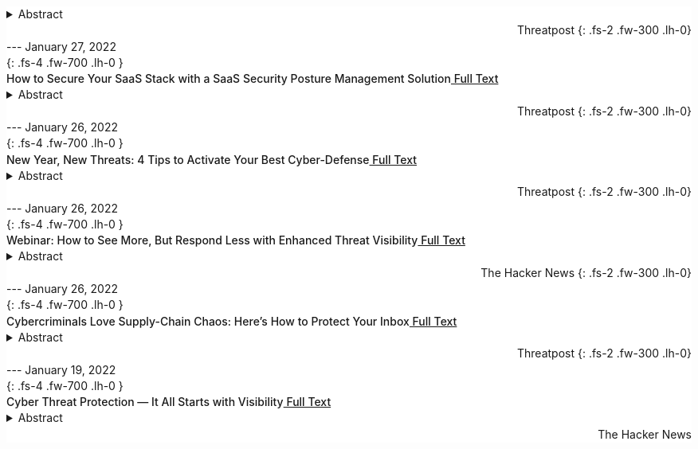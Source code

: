 <details><summary>Abstract</summary></details>
<div style="text-align: right" markdown="1">
Threatpost
{: .fs-2 .fw-300 .lh-0}
</div>
---
January 27, 2022 <br>
{: .fs-4 .fw-700 .lh-0  }
<p style="font-weight:500; margin:0px" markdown="1">
How to Secure Your SaaS Stack with a SaaS Security Posture Management Solution<a href="https://threatpost.com/secure-saas-stack-security-posture-solution/177815/"> Full Text</a>
</p>
<details><summary>Abstract</summary></details>
<div style="text-align: right" markdown="1">
Threatpost
{: .fs-2 .fw-300 .lh-0}
</div>
---
January 26, 2022 <br>
{: .fs-4 .fw-700 .lh-0  }
<p style="font-weight:500; margin:0px" markdown="1">
New Year, New Threats: 4 Tips to Activate Your Best Cyber-Defense<a href="https://threatpost.com/tips-activate-cyber-defense/177955/"> Full Text</a>
</p>
<details><summary>Abstract</summary></details>
<div style="text-align: right" markdown="1">
Threatpost
{: .fs-2 .fw-300 .lh-0}
</div>
---
January 26, 2022 <br>
{: .fs-4 .fw-700 .lh-0  }
<p style="font-weight:500; margin:0px" markdown="1">
Webinar: How to See More, But Respond Less with Enhanced Threat Visibility<a href="https://thehackernews.com/2022/01/webinar-how-to-see-more-but-respond.html"> Full Text</a>
</p>
<details><summary>Abstract</summary></details>
<div style="text-align: right" markdown="1">
The Hacker News
{: .fs-2 .fw-300 .lh-0}
</div>
---
January 26, 2022 <br>
{: .fs-4 .fw-700 .lh-0  }
<p style="font-weight:500; margin:0px" markdown="1">
Cybercriminals Love Supply-Chain Chaos: Here’s How to Protect Your Inbox<a href="https://threatpost.com/cybercriminals-supply-chain-protect-inbox/178002/"> Full Text</a>
</p>
<details><summary>Abstract</summary></details>
<div style="text-align: right" markdown="1">
Threatpost
{: .fs-2 .fw-300 .lh-0}
</div>
---
January 19, 2022 <br>
{: .fs-4 .fw-700 .lh-0  }
<p style="font-weight:500; margin:0px" markdown="1">
Cyber Threat Protection — It All Starts with Visibility<a href="https://thehackernews.com/2022/01/cyber-threat-protection-it-all-starts.html"> Full Text</a>
</p>
<details><summary>Abstract</summary></details>
<div style="text-align: right" markdown="1">
The Hacker News